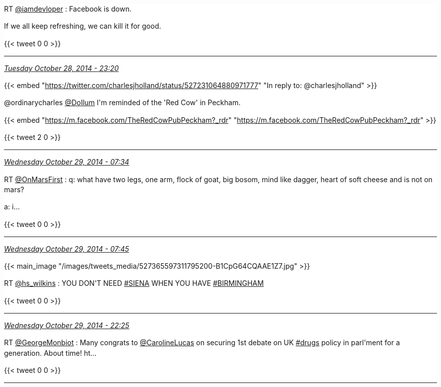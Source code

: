 RT [@iamdevloper](https://twitter.com/@iamdevloper) : Facebook is down.



If we all keep refreshing, we can kill it for good.

{{< tweet 0 0 >}}

---

<p><a id="527238476916617217" href="#527238476916617217"><em title="2014-10-28T23:20:23.000+00:00">Tuesday October 28, 2014 - 23:20</em></a></p>
      
{{< embed "https://twitter.com/charlesjholland/status/527231064880971777" "In reply to: @charlesjholland" >}}


@ordinarycharles [@DoIlum](https://twitter.com/@DoIlum)  I'm reminded of the 'Red Cow' in Peckham. 

{{< embed "https://m.facebook.com/TheRedCowPubPeckham?_rdr" "https://m.facebook.com/TheRedCowPubPeckham?_rdr" >}}


{{< tweet 2 0 >}}

---

<p><a id="527362722309349376" href="#527362722309349376"><em title="2014-10-29T07:34:05.000+00:00">Wednesday October 29, 2014 - 07:34</em></a></p>
      
RT [@OnMarsFirst](https://twitter.com/@OnMarsFirst) : q: what have two legs, one arm, flock of goat, big bosom, mind like dagger, heart of soft cheese and is not on mars?



a: i…

{{< tweet 0 0 >}}

---

<p><a id="527365597311795200" href="#527365597311795200"><em title="2014-10-29T07:45:31.000+00:00">Wednesday October 29, 2014 - 07:45</em></a></p>
      {{< main_image "/images/tweets_media/527365597311795200-B1CpG64CQAAE1Z7.jpg" >}}
          
          
RT [@hs_wilkins](https://twitter.com/@hs_wilkins) : YOU DON'T NEED [#SIENA](/tags/SIENA) WHEN YOU HAVE [#BIRMINGHAM](/tags/BIRMINGHAM) 

{{< tweet 0 0 >}}

---

<p><a id="527587085851844610" href="#527587085851844610"><em title="2014-10-29T22:25:38.000+00:00">Wednesday October 29, 2014 - 22:25</em></a></p>
      
RT [@GeorgeMonbiot](https://twitter.com/@GeorgeMonbiot) : Many congrats to [@CarolineLucas](https://twitter.com/@CarolineLucas)  on securing 1st debate on UK [#drugs](/tags/drugs) policy in parl'ment for a generation. About time! ht…

{{< tweet 0 0 >}}

---
